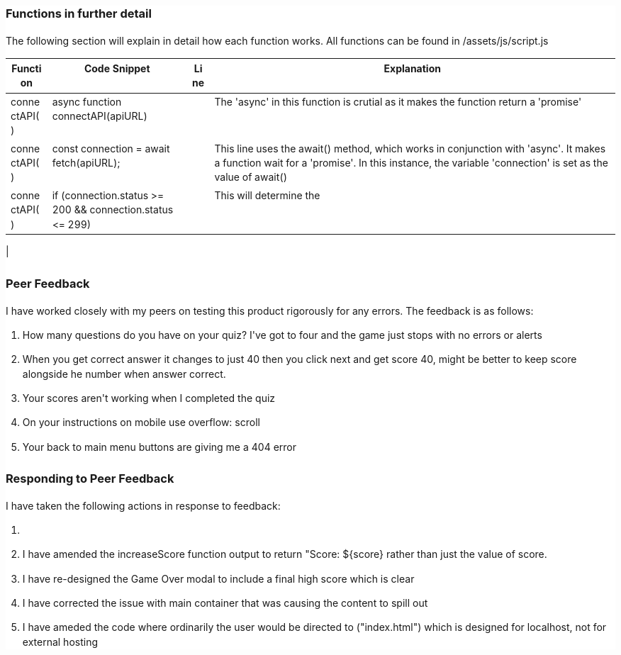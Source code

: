 
### Functions in further detail

The following section will explain in detail how each function works. All functions can be found in /assets/js/script.js


|      Function   |  Code Snippet                                 | Line   | Explanation    |
| ------------    | ------------                                  | -----  |-----------   |
|  connectAPI()   | async function connectAPI(apiURL)             |        | The 'async' in this function is crutial as it makes the function return a 'promise' |
|  connectAPI()   | const connection = await fetch(apiURL);       |        | This line uses the await() method, which works in conjunction with 'async'. It makes a function wait for a 'promise'. In this instance, the variable 'connection' is set as the value of await() |
|  connectAPI()   | if (connection.status >= 200 && connection.status <= 299)      |        | This will determine the 








 |

### Peer Feedback

I have worked closely with my peers on testing this product rigorously for any errors. The feedback is as follows:

1) How many questions do you have on your quiz? I've got to four and the game just stops with no errors or alerts

2) When you get correct answer it changes to just 40 then you click next and get score 40, might be better to keep score alongside he number when answer correct.

3) Your scores aren't working when I completed the quiz

4) On your instructions on mobile use overflow: scroll

5) Your back to main menu buttons are giving me a 404 error


### Responding to Peer Feedback

I have taken the following actions in response to feedback:

1) 

2) I have amended the increaseScore function output to return "Score: ${score} rather than just the value of score. 

3) I have re-designed the Game Over modal to include a final high score which is clear

4) I have corrected the issue with main container that was causing the content to spill out 

5) I have ameded the code where ordinarily the user would be directed to ("index.html") which is designed for localhost, not for external hosting





